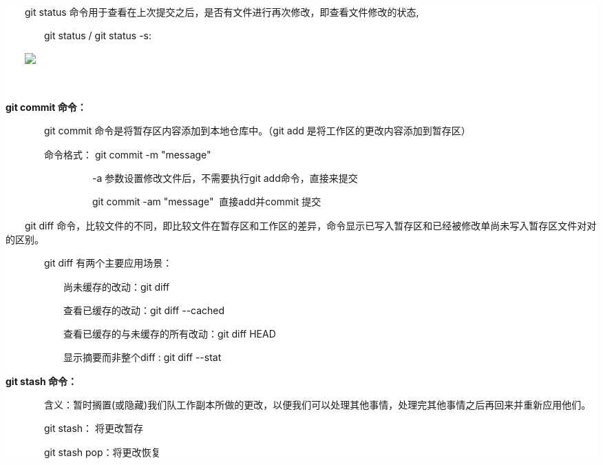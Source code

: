 
　　git status 命令用于查看在上次提交之后，是否有文件进行再次修改，即查看文件修改的状态,



　　　　git status / git status -s:



　　![](b77c1dd6-9c5f-4238-90f0-999c08e7f95c.png)



 



**git commit 命令：**



　　　　git commit 命令是将暂存区内容添加到本地仓库中。（git add 是将工作区的更改内容添加到暂存区）



　　　　命令格式： git commit -m "message"



　　　　　　　　　-a 参数设置修改文件后，不需要执行git add命令，直接来提交



　　　　　　　　　git commit -am "message"  直接add并commit 提交



　　git diff 命令，比较文件的不同，即比较文件在暂存区和工作区的差异，命令显示已写入暂存区和已经被修改单尚未写入暂存区文件对对的区别。



　　　　git diff 有两个主要应用场景：



　　　　　　尚未缓存的改动：git diff



　　　　　　查看已缓存的改动：git diff --cached



　　　　　　查看已缓存的与未缓存的所有改动：git diff HEAD



　　　　　　显示摘要而非整个diff : git diff --stat



**git stash 命令：**



　　　　含义：暂时搁置(或隐藏)我们队工作副本所做的更改，以便我们可以处理其他事情，处理完其他事情之后再回来并重新应用他们。



　　　　git stash： 将更改暂存



　　　　git stash pop：将更改恢复


